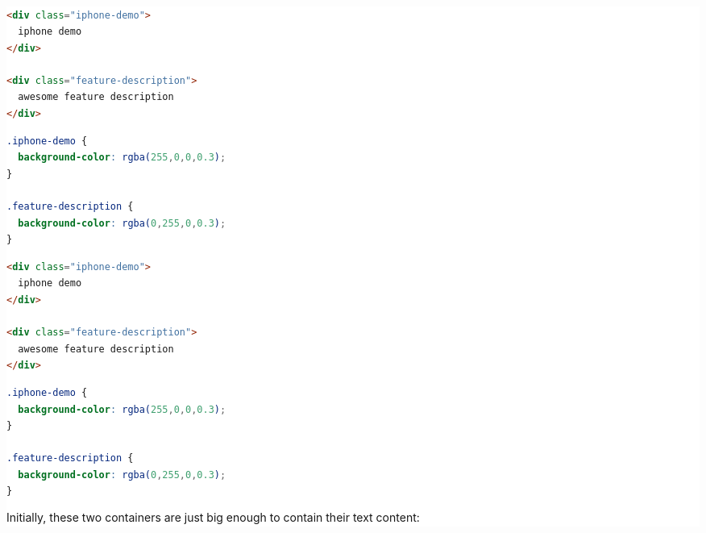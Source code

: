 ```html
<div class="iphone-demo">
  iphone demo
</div>

<div class="feature-description">
  awesome feature description
</div>
```

```css
.iphone-demo {
  background-color: rgba(255,0,0,0.3);
}

.feature-description {
  background-color: rgba(0,255,0,0.3);
}
```

<cn>

```html
<div class="iphone-demo">
  iphone demo
</div>

<div class="feature-description">
  awesome feature description
</div>
```

```css
.iphone-demo {
  background-color: rgba(255,0,0,0.3);
}

.feature-description {
  background-color: rgba(0,255,0,0.3);
}
```

</cn>

Initially, these two containers are just big enough to contain their text content:
